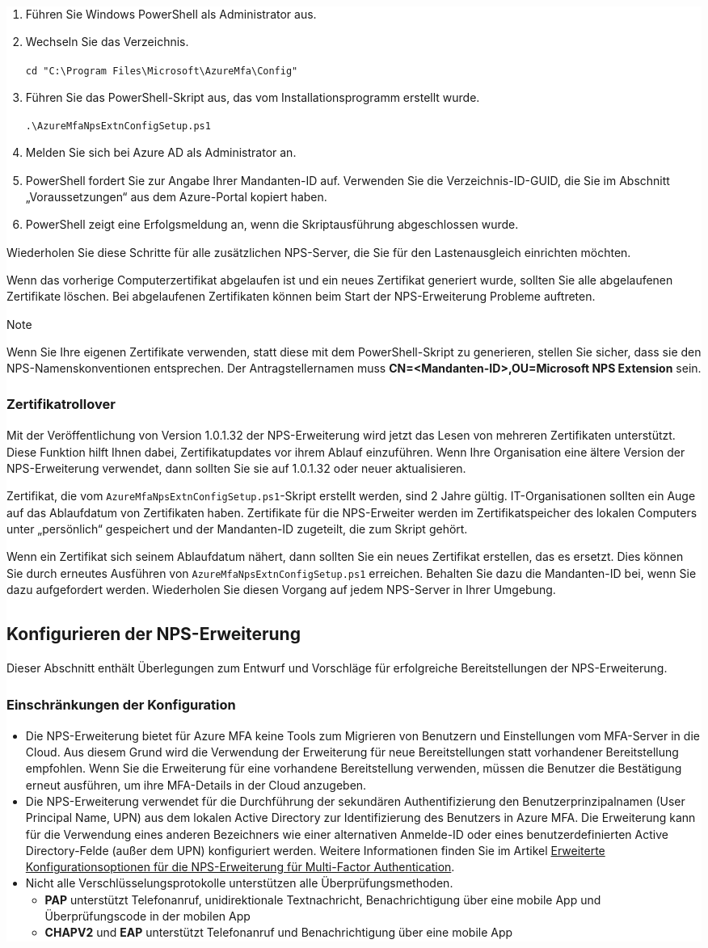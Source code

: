 1. Führen Sie Windows PowerShell als Administrator aus.
2. Wechseln Sie das Verzeichnis.

   `cd "C:\Program Files\Microsoft\AzureMfa\Config"`

3. Führen Sie das PowerShell-Skript aus, das vom Installationsprogramm erstellt wurde.

   `.\AzureMfaNpsExtnConfigSetup.ps1`

4. Melden Sie sich bei Azure AD als Administrator an.
5. PowerShell fordert Sie zur Angabe Ihrer Mandanten-ID auf. Verwenden Sie die Verzeichnis-ID-GUID, die Sie im Abschnitt „Voraussetzungen“ aus dem Azure-Portal kopiert haben.
6. PowerShell zeigt eine Erfolgsmeldung an, wenn die Skriptausführung abgeschlossen wurde.  

Wiederholen Sie diese Schritte für alle zusätzlichen NPS-Server, die Sie für den Lastenausgleich einrichten möchten.

Wenn das vorherige Computerzertifikat abgelaufen ist und ein neues Zertifikat generiert wurde, sollten Sie alle abgelaufenen Zertifikate löschen. Bei abgelaufenen Zertifikaten können beim Start der NPS-Erweiterung Probleme auftreten.

> [!NOTE]
> Wenn Sie Ihre eigenen Zertifikate verwenden, statt diese mit dem PowerShell-Skript zu generieren, stellen Sie sicher, dass sie den NPS-Namenskonventionen entsprechen. Der Antragstellernamen muss **CN=\<Mandanten-ID\>,OU=Microsoft NPS Extension** sein. 

### <a name="certificate-rollover"></a>Zertifikatrollover

Mit der Veröffentlichung von Version 1.0.1.32 der NPS-Erweiterung wird jetzt das Lesen von mehreren Zertifikaten unterstützt. Diese Funktion hilft Ihnen dabei, Zertifikatupdates vor ihrem Ablauf einzuführen. Wenn Ihre Organisation eine ältere Version der NPS-Erweiterung verwendet, dann sollten Sie sie auf 1.0.1.32 oder neuer aktualisieren.

Zertifikat, die vom `AzureMfaNpsExtnConfigSetup.ps1`-Skript erstellt werden, sind 2 Jahre gültig. IT-Organisationen sollten ein Auge auf das Ablaufdatum von Zertifikaten haben. Zertifikate für die NPS-Erweiter werden im Zertifikatspeicher des lokalen Computers unter „persönlich“ gespeichert und der Mandanten-ID zugeteilt, die zum Skript gehört.

Wenn ein Zertifikat sich seinem Ablaufdatum nähert, dann sollten Sie ein neues Zertifikat erstellen, das es ersetzt.  Dies können Sie durch erneutes Ausführen von `AzureMfaNpsExtnConfigSetup.ps1` erreichen. Behalten Sie dazu die Mandanten-ID bei, wenn Sie dazu aufgefordert werden. Wiederholen Sie diesen Vorgang auf jedem NPS-Server in Ihrer Umgebung.

## <a name="configure-your-nps-extension"></a>Konfigurieren der NPS-Erweiterung

Dieser Abschnitt enthält Überlegungen zum Entwurf und Vorschläge für erfolgreiche Bereitstellungen der NPS-Erweiterung.

### <a name="configuration-limitations"></a>Einschränkungen der Konfiguration

- Die NPS-Erweiterung bietet für Azure MFA keine Tools zum Migrieren von Benutzern und Einstellungen vom MFA-Server in die Cloud. Aus diesem Grund wird die Verwendung der Erweiterung für neue Bereitstellungen statt vorhandener Bereitstellung empfohlen. Wenn Sie die Erweiterung für eine vorhandene Bereitstellung verwenden, müssen die Benutzer die Bestätigung erneut ausführen, um ihre MFA-Details in der Cloud anzugeben.  
- Die NPS-Erweiterung verwendet für die Durchführung der sekundären Authentifizierung den Benutzerprinzipalnamen (User Principal Name, UPN) aus dem lokalen Active Directory zur Identifizierung des Benutzers in Azure MFA. Die Erweiterung kann für die Verwendung eines anderen Bezeichners wie einer alternativen Anmelde-ID oder eines benutzerdefinierten Active Directory-Felde (außer dem UPN) konfiguriert werden. Weitere Informationen finden Sie im Artikel [Erweiterte Konfigurationsoptionen für die NPS-Erweiterung für Multi-Factor Authentication](howto-mfa-nps-extension-advanced.md).
- Nicht alle Verschlüsselungsprotokolle unterstützen alle Überprüfungsmethoden.
   - **PAP** unterstützt Telefonanruf, unidirektionale Textnachricht, Benachrichtigung über eine mobile App und Überprüfungscode in der mobilen App
   - **CHAPV2** und **EAP** unterstützt Telefonanruf und Benachrichtigung über eine mobile App
